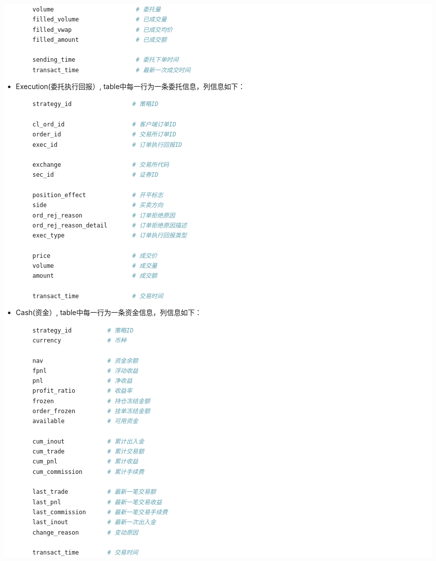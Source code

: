 ```python
		volume                       # 委托量
		filled_volume                # 已成交量
		filled_vwap                  # 已成交均价
		filled_amount                # 已成交额

		sending_time                 # 委托下单时间
		transact_time                # 最新一次成交时间
```


- Execution(委托执行回报）, table中每一行为一条委托信息，列信息如下：

```python
		strategy_id                 # 策略ID

		cl_ord_id                   # 客户端订单ID
		order_id                    # 交易所订单ID
		exec_id                     # 订单执行回报ID

		exchange                    # 交易所代码
		sec_id                      # 证券ID
		
		position_effect             # 开平标志
		side                        # 买卖方向
		ord_rej_reason              # 订单拒绝原因
		ord_rej_reason_detail       # 订单拒绝原因描述
		exec_type                   # 订单执行回报类型
		
		price                       # 成交价
		volume                      # 成交量
		amount                      # 成交额
		
		transact_time               # 交易时间
```

- Cash(资金）, table中每一行为一条资金信息，列信息如下：

```python
		strategy_id          # 策略ID
		currency             # 币种
		
		nav                  # 资金余额
		fpnl                 # 浮动收益
		pnl                  # 净收益
		profit_ratio         # 收益率
		frozen               # 持仓冻结金额
		order_frozen         # 挂单冻结金额
		available            # 可用资金
		
		cum_inout            # 累计出入金
		cum_trade            # 累计交易额
		cum_pnl              # 累计收益
		cum_commission       # 累计手续费
		
		last_trade           # 最新一笔交易额
		last_pnl             # 最新一笔交易收益
		last_commission      # 最新一笔交易手续费
		last_inout           # 最新一次出入金
		change_reason        # 变动原因
		
		transact_time        # 交易时间

```
